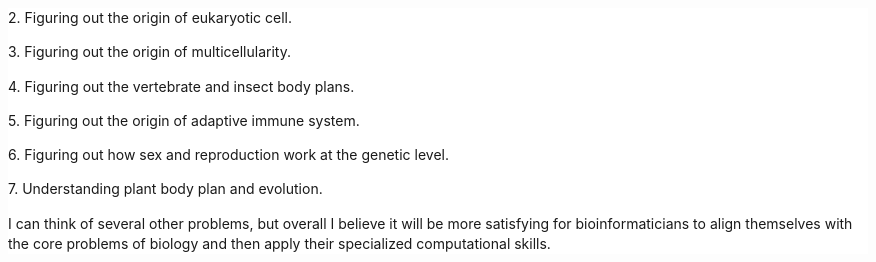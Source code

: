 2\. Figuring out the origin of eukaryotic cell.

3\. Figuring out the origin of multicellularity.

4\. Figuring out the vertebrate and insect body plans.

5\. Figuring out the origin of adaptive immune system.

6\. Figuring out how sex and reproduction work at the genetic level.

7\. Understanding plant body plan and evolution.

I can think of several other problems, but overall I believe it will be more
satisfying for bioinformaticians to align themselves with the core problems of
biology and then apply their specialized computational skills.

